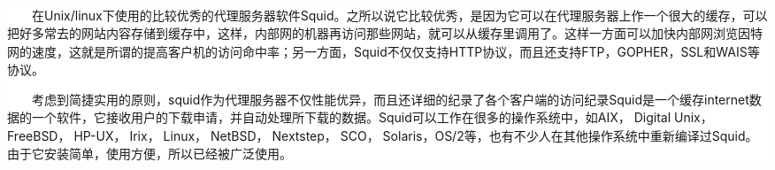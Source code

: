 　　在Unix/linux下使用的比较优秀的代理服务器软件Squid。之所以说它比较优秀，是因为它可以在代理服务器上作一个很大的缓存，可以把好多常去的网站内容存储到缓存中，这样，内部网的机器再访问那些网站，就可以从缓存里调用了。这样一方面可以加快内部网浏览因特网的速度，这就是所谓的提高客户机的访问命中率；另一方面，Squid不仅仅支持HTTP协议，而且还支持FTP，GOPHER，SSL和WAIS等协议。

　　考虑到简捷实用的原则，squid作为代理服务器不仅性能优异，而且还详细的纪录了各个客户端的访问纪录Squid是一个缓存internet数据的一个软件，它接收用户的下载申请，并自动处理所下载的数据。Squid可以工作在很多的操作系统中，如AIX， Digital Unix， FreeBSD， HP-UX， Irix， Linux， NetBSD， Nextstep， SCO， Solaris，OS/2等，也有不少人在其他操作系统中重新编译过Squid。由于它安装简单，使用方便，所以已经被广泛使用。